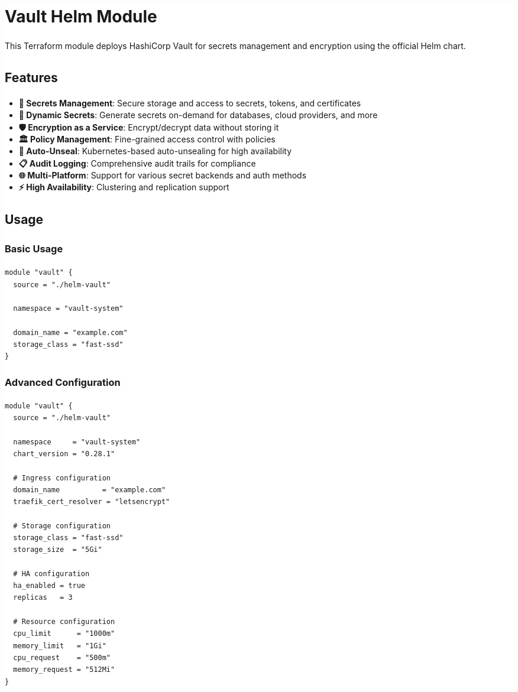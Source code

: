 # Vault Helm Module

This Terraform module deploys HashiCorp Vault for secrets management and encryption using the official Helm chart.

## Features

- **🔐 Secrets Management**: Secure storage and access to secrets, tokens, and certificates
- **🔑 Dynamic Secrets**: Generate secrets on-demand for databases, cloud providers, and more
- **🛡️ Encryption as a Service**: Encrypt/decrypt data without storing it
- **🏛️ Policy Management**: Fine-grained access control with policies
- **🔄 Auto-Unseal**: Kubernetes-based auto-unsealing for high availability
- **📋 Audit Logging**: Comprehensive audit trails for compliance
- **🌐 Multi-Platform**: Support for various secret backends and auth methods
- **⚡ High Availability**: Clustering and replication support

## Usage

### Basic Usage

```hcl
module "vault" {
  source = "./helm-vault"

  namespace = "vault-system"

  domain_name = "example.com"
  storage_class = "fast-ssd"
}
```

### Advanced Configuration

```hcl
module "vault" {
  source = "./helm-vault"

  namespace     = "vault-system"
  chart_version = "0.28.1"

  # Ingress configuration
  domain_name          = "example.com"
  traefik_cert_resolver = "letsencrypt"

  # Storage configuration
  storage_class = "fast-ssd"
  storage_size  = "5Gi"

  # HA configuration
  ha_enabled = true
  replicas   = 3

  # Resource configuration
  cpu_limit      = "1000m"
  memory_limit   = "1Gi"
  cpu_request    = "500m"
  memory_request = "512Mi"
}
```
